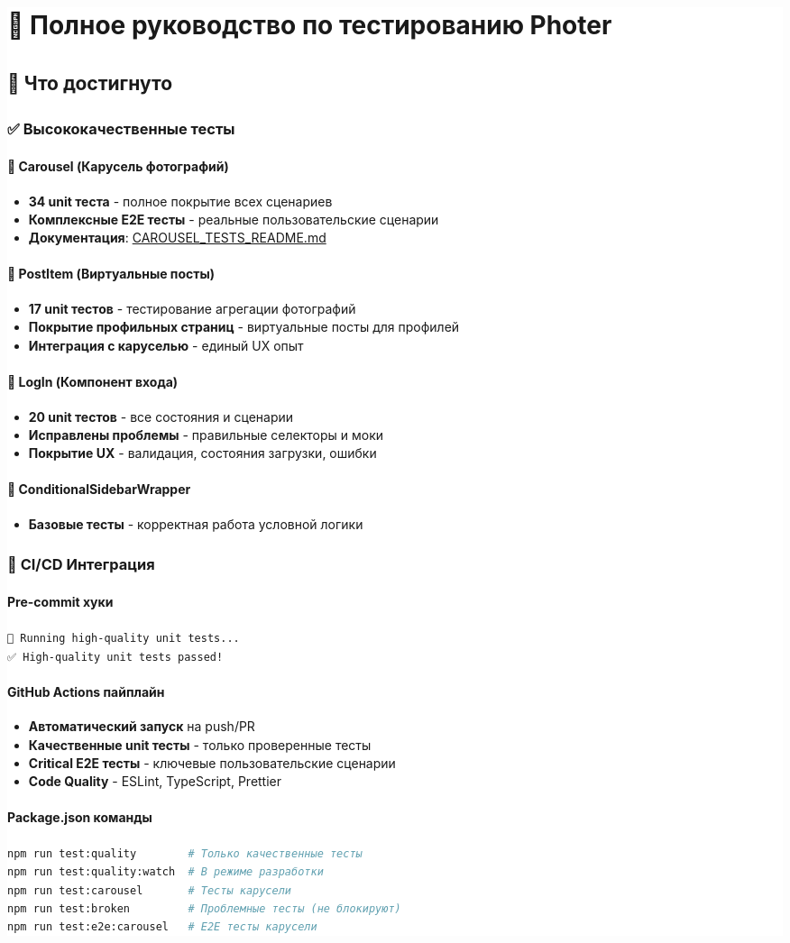 # 🧪 Полное руководство по тестированию Photer

## 🎯 Что достигнуто

### ✅ **Высококачественные тесты**

#### **🎠 Carousel (Карусель фотографий)**

- **34 unit теста** - полное покрытие всех сценариев
- **Комплексные E2E тесты** - реальные пользовательские сценарии
- **Документация**: [CAROUSEL_TESTS_README.md](./CAROUSEL_TESTS_README.md)

#### **📝 PostItem (Виртуальные посты)**

- **17 unit тестов** - тестирование агрегации фотографий
- **Покрытие профильных страниц** - виртуальные посты для профилей
- **Интеграция с каруселью** - единый UX опыт

#### **🔐 LogIn (Компонент входа)**

- **20 unit тестов** - все состояния и сценарии
- **Исправлены проблемы** - правильные селекторы и моки
- **Покрытие UX** - валидация, состояния загрузки, ошибки

#### **📱 ConditionalSidebarWrapper**

- **Базовые тесты** - корректная работа условной логики

### 🔧 **CI/CD Интеграция**

#### **Pre-commit хуки**

```bash
🧪 Running high-quality unit tests...
✅ High-quality unit tests passed!
```

#### **GitHub Actions пайплайн**

- **Автоматический запуск** на push/PR
- **Качественные unit тесты** - только проверенные тесты
- **Critical E2E тесты** - ключевые пользовательские сценарии
- **Code Quality** - ESLint, TypeScript, Prettier

#### **Package.json команды**

```bash
npm run test:quality        # Только качественные тесты
npm run test:quality:watch  # В режиме разработки
npm run test:carousel       # Тесты карусели
npm run test:broken         # Проблемные тесты (не блокируют)
npm run test:e2e:carousel   # E2E тесты карусели
```
